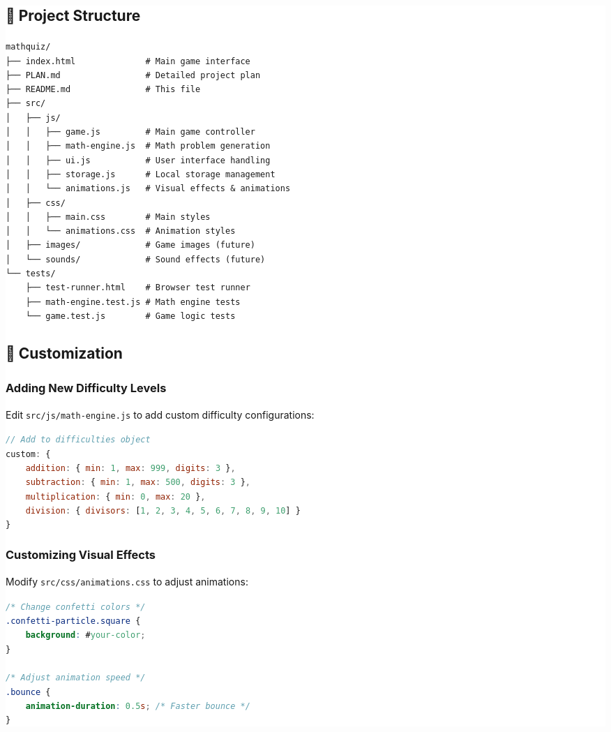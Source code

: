 ## 📁 Project Structure

```
mathquiz/
├── index.html              # Main game interface
├── PLAN.md                 # Detailed project plan
├── README.md               # This file
├── src/
│   ├── js/
│   │   ├── game.js         # Main game controller
│   │   ├── math-engine.js  # Math problem generation
│   │   ├── ui.js           # User interface handling
│   │   ├── storage.js      # Local storage management
│   │   └── animations.js   # Visual effects & animations
│   ├── css/
│   │   ├── main.css        # Main styles
│   │   └── animations.css  # Animation styles
│   ├── images/             # Game images (future)
│   └── sounds/             # Sound effects (future)
└── tests/
    ├── test-runner.html    # Browser test runner
    ├── math-engine.test.js # Math engine tests
    └── game.test.js        # Game logic tests
```

## 🎨 Customization

### Adding New Difficulty Levels

Edit `src/js/math-engine.js` to add custom difficulty configurations:

```javascript
// Add to difficulties object
custom: {
    addition: { min: 1, max: 999, digits: 3 },
    subtraction: { min: 1, max: 500, digits: 3 },
    multiplication: { min: 0, max: 20 },
    division: { divisors: [1, 2, 3, 4, 5, 6, 7, 8, 9, 10] }
}
```

### Customizing Visual Effects

Modify `src/css/animations.css` to adjust animations:

```css
/* Change confetti colors */
.confetti-particle.square {
    background: #your-color;
}

/* Adjust animation speed */
.bounce {
    animation-duration: 0.5s; /* Faster bounce */
}
```
